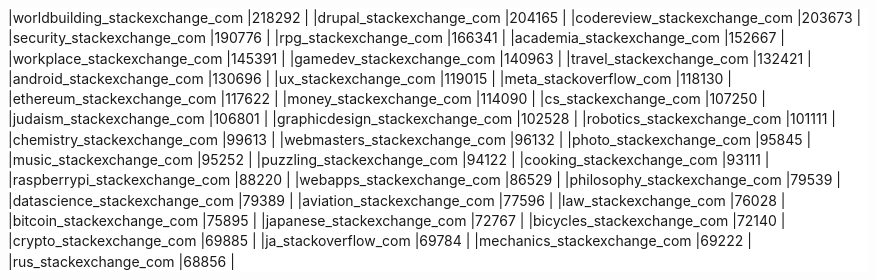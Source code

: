 |worldbuilding_stackexchange_com           |218292  |
|drupal_stackexchange_com                  |204165  |
|codereview_stackexchange_com              |203673  |
|security_stackexchange_com                |190776  |
|rpg_stackexchange_com                     |166341  |
|academia_stackexchange_com                |152667  |
|workplace_stackexchange_com               |145391  |
|gamedev_stackexchange_com                 |140963  |
|travel_stackexchange_com                  |132421  |
|android_stackexchange_com                 |130696  |
|ux_stackexchange_com                      |119015  |
|meta_stackoverflow_com                    |118130  |
|ethereum_stackexchange_com                |117622  |
|money_stackexchange_com                   |114090  |
|cs_stackexchange_com                      |107250  |
|judaism_stackexchange_com                 |106801  |
|graphicdesign_stackexchange_com           |102528  |
|robotics_stackexchange_com                |101111  |
|chemistry_stackexchange_com               |99613   |
|webmasters_stackexchange_com              |96132   |
|photo_stackexchange_com                   |95845   |
|music_stackexchange_com                   |95252   |
|puzzling_stackexchange_com                |94122   |
|cooking_stackexchange_com                 |93111   |
|raspberrypi_stackexchange_com             |88220   |
|webapps_stackexchange_com                 |86529   |
|philosophy_stackexchange_com              |79539   |
|datascience_stackexchange_com             |79389   |
|aviation_stackexchange_com                |77596   |
|law_stackexchange_com                     |76028   |
|bitcoin_stackexchange_com                 |75895   |
|japanese_stackexchange_com                |72767   |
|bicycles_stackexchange_com                |72140   |
|crypto_stackexchange_com                  |69885   |
|ja_stackoverflow_com                      |69784   |
|mechanics_stackexchange_com               |69222   |
|rus_stackexchange_com                     |68856   |